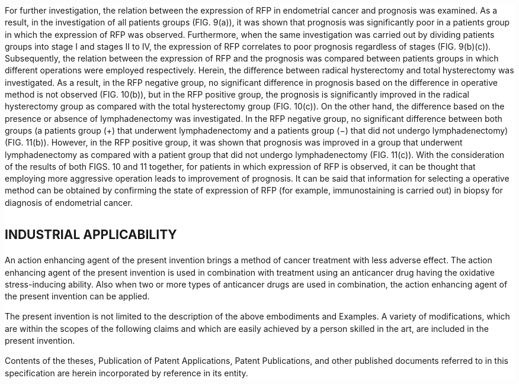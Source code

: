 For further investigation, the relation between the expression of RFP in endometrial cancer and prognosis was examined. As a result, in the investigation of all patients groups (FIG. 9(a)), it was shown that prognosis was significantly poor in a patients group in which the expression of RFP was observed. Furthermore, when the same investigation was carried out by dividing patients groups into stage I and stages II to IV, the expression of RFP correlates to poor prognosis regardless of stages (FIG. 9(b)(c)). Subsequently, the relation between the expression of RFP and the prognosis was compared between patients groups in which different operations were employed respectively. Herein, the difference between radical hysterectomy and total hysterectomy was investigated. As a result, in the RFP negative group, no significant difference in prognosis based on the difference in operative method is not observed (FIG. 10(b)), but in the RFP positive group, the prognosis is significantly improved in the radical hysterectomy group as compared with the total hysterectomy group (FIG. 10(c)). On the other hand, the difference based on the presence or absence of lymphadenectomy was investigated. In the RFP negative group, no significant difference between both groups (a patients group (+) that underwent lymphadenectomy and a patients group (−) that did not undergo lymphadenectomy) (FIG. 11(b)). However, in the RFP positive group, it was shown that prognosis was improved in a group that underwent lymphadenectomy as compared with a patient group that did not undergo lymphadenectomy (FIG. 11(c)). With the consideration of the results of both FIGS. 10 and 11 together, for patients in which expression of RFP is observed, it can be thought that employing more aggressive operation leads to improvement of prognosis. It can be said that information for selecting a operative method can be obtained by confirming the state of expression of RFP (for example, immunostaining is carried out) in biopsy for diagnosis of endometrial cancer.

## INDUSTRIAL APPLICABILITY

An action enhancing agent of the present invention brings a method of cancer treatment with less adverse effect. The action enhancing agent of the present invention is used in combination with treatment using an anticancer drug having the oxidative stress-inducing ability. Also when two or more types of anticancer drugs are used in combination, the action enhancing agent of the present invention can be applied.

The present invention is not limited to the description of the above embodiments and Examples. A variety of modifications, which are within the scopes of the following claims and which are easily achieved by a person skilled in the art, are included in the present invention.

Contents of the theses, Publication of Patent Applications, Patent Publications, and other published documents referred to in this specification are herein incorporated by reference in its entity.

